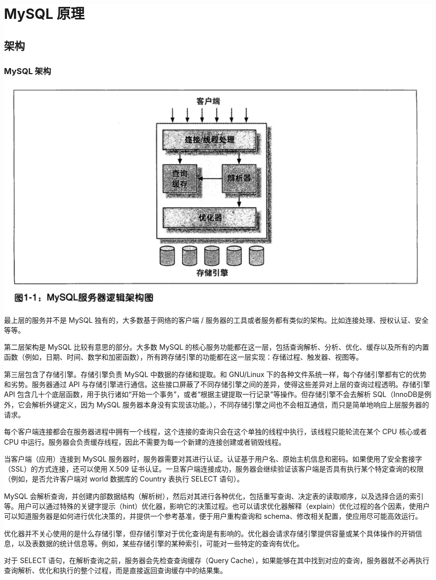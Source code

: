 # MySQL 原理

## 架构

### MySQL 架构

![MySQL逻辑架构图](../picture/MySQL逻辑架构图.png)

最上层的服务并不是 MySQL 独有的，大多数基于网络的客户端 / 服务器的工具或者服务都有类似的架构。比如连接处理、授权认证、安全等等。

第二层架构是 MySQL 比较有意思的部分。大多数 MySQL 的核心服务功能都在这一层，包括查询解析、分析、优化、缓存以及所有的内置函数（例如，日期、时间、数学和加密函数），所有跨存储引擎的功能都在这一层实现：存储过程、触发器、视图等。

第三层包含了存储引擎。存储引擎负责 MySQL 中数据的存储和提取。和 GNU/Linux 下的各种文件系统一样，每个存储引擎都有它的优势和劣势。服务器通过 API 与存储引擎进行通信。这些接口屏蔽了不同存储引擎之间的差异，使得这些差异对上层的查询过程透明。存储引擎 API 包含几十个底层函数，用于执行诸如“开始一个事务”，或者“根据主键提取一行记录”等操作。但存储引擎不会去解析 SQL（InnoDB是例外，它会解析外键定义，因为 MySQL 服务器本身没有实现该功能。），不同存储引擎之间也不会相互通信，而只是简单地响应上层服务器的请求。

每个客户端连接都会在服务器进程中拥有一个线程，这个连接的查询只会在这个单独的线程中执行，该线程只能轮流在某个 CPU 核心或者 CPU 中运行。服务器会负责缓存线程，因此不需要为每一个新建的连接创建或者销毁线程。

当客户端（应用）连接到 MySQL 服务器时，服务器需要对其进行认证。认证基于用户名、原始主机信息和密码。如果使用了安全套接字（SSL）的方式连接，还可以使用 X.509 证书认证。一旦客户端连接成功，服务器会继续验证该客户端是否具有执行某个特定查询的权限（例如，是否允许客户端对 world 数据库的 Country 表执行 SELECT 语句）。

MySQL 会解析查询，并创建内部数据结构（解析树），然后对其进行各种优化，包括重写查询、决定表的读取顺序，以及选择合适的索引等。用户可以通过特殊的关键字提示（hint）优化器，影响它的决策过程。也可以请求优化器解释（explain）优化过程的各个因素，使用户可以知道服务器是如何进行优化决策的，并提供一个参考基准，便于用户重构查询和 schema、修改相关配置，使应用尽可能高效运行。

优化器并不关心使用的是什么存储引擎，但存储引擎对于优化查询是有影响的。优化器会请求存储引擎提供容量或某个具体操作的开销信息，以及表数据的统计信息等。例如，某些存储引擎的某种索引，可能对一些特定的查询有优化。

对于 SELECT 语句，在解析查询之前，服务器会先检查查询缓存（Query Cache），如果能够在其中找到对应的查询，服务器就不必再执行查询解析、优化和执行的整个过程，而是直接返回查询缓存中的结果集。
